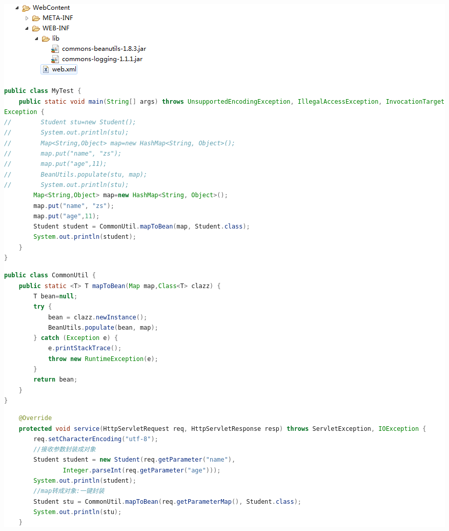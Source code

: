 ![20210730113048](../images/20210730113048.png)

````java
public class MyTest {
    public static void main(String[] args) throws UnsupportedEncodingException, IllegalAccessException, InvocationTargetException {        
//        Student stu=new Student();
//        System.out.println(stu);
//        Map<String,Object> map=new HashMap<String, Object>();
//        map.put("name", "zs");
//        map.put("age",11);
//        BeanUtils.populate(stu, map);
//        System.out.println(stu);
        Map<String,Object> map=new HashMap<String, Object>();
        map.put("name", "zs");
        map.put("age",11);
        Student student = CommonUtil.mapToBean(map, Student.class);
        System.out.println(student);
    }
}
````

````java
public class CommonUtil {
    public static <T> T mapToBean(Map map,Class<T> clazz) {
        T bean=null;
        try {
            bean = clazz.newInstance();
            BeanUtils.populate(bean, map);
        } catch (Exception e) {
            e.printStackTrace();
            throw new RuntimeException(e);
        } 
        return bean;
    }
}
````

````java
    @Override
    protected void service(HttpServletRequest req, HttpServletResponse resp) throws ServletException, IOException {
        req.setCharacterEncoding("utf-8");
        //接收参数封装成对象
        Student student = new Student(req.getParameter("name"), 
                Integer.parseInt(req.getParameter("age")));
        System.out.println(student);
        //map转成对象:一键封装
        Student stu = CommonUtil.mapToBean(req.getParameterMap(), Student.class);
        System.out.println(stu);
    }
````

